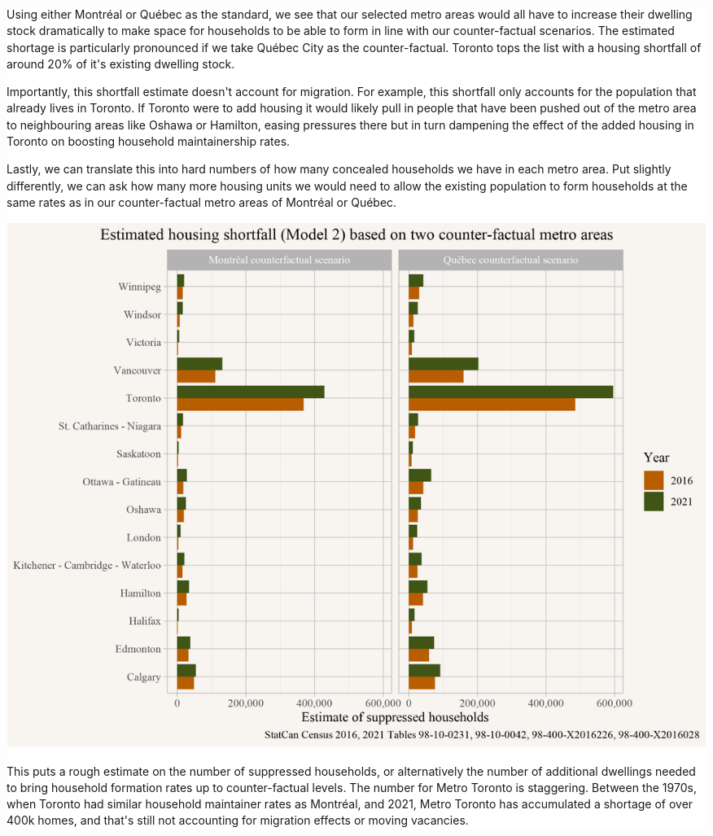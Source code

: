 Using either Montréal or Québec as the standard, we see that our selected metro areas would all have to increase their dwelling stock dramatically to make space for households to be able to form in line with our counter-factual scenarios. The estimated shortage is particularly pronounced if we take Québec City as the counter-factual. Toronto tops the list with a housing shortfall of around 20% of it's existing dwelling stock.

Importantly, this shortfall estimate doesn't account for migration. For example, this shortfall only accounts for the population that already lives in Toronto. If Toronto were to add housing it would likely pull in people that have been pushed out of the metro area to neighbouring areas like Oshawa or Hamilton, easing pressures there but in turn dampening the effect of the added housing in Toronto on boosting household maintainership rates.

Lastly, we can translate this into hard numbers of how many concealed households we have in each metro area. Put slightly differently, we can ask how many more housing units we would need to allow the existing population to form households at the same rates as in our counter-factual metro areas of Montréal or Québec.

<img src="index_files/figure-html/shortfall-metros-totals-1.png" width="1200" />


This puts a rough estimate on the number of suppressed households, or alternatively the number of additional dwellings needed to bring household formation rates up to counter-factual levels. The number for Metro Toronto is staggering. Between the 1970s, when Toronto had similar household maintainer rates as Montréal, and 2021, Metro Toronto has accumulated a shortage of over 400k homes, and that's still not accounting for migration effects or moving vacancies.
